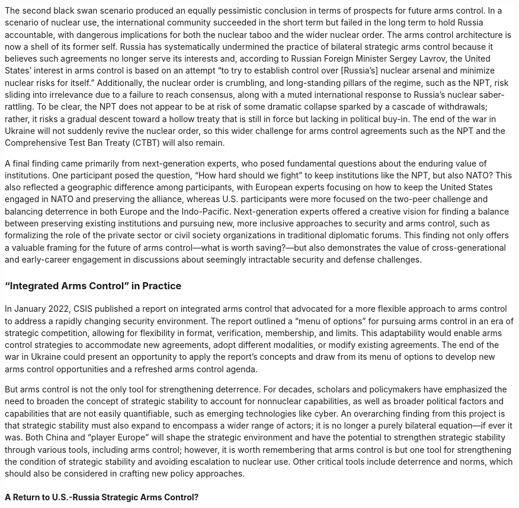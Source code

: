 The second black swan scenario produced an equally pessimistic conclusion in terms of prospects for future arms control. In a scenario of nuclear use, the international community succeeded in the short term but failed in the long term to hold Russia accountable, with dangerous implications for both the nuclear taboo and the wider nuclear order. The arms control architecture is now a shell of its former self. Russia has systematically undermined the practice of bilateral strategic arms control because it believes such agreements no longer serve its interests and, according to Russian Foreign Minister Sergey Lavrov, the United States’ interest in arms control is based on an attempt “to try to establish control over [Russia’s] nuclear arsenal and minimize nuclear risks for itself.” Additionally, the nuclear order is crumbling, and long-standing pillars of the regime, such as the NPT, risk sliding into irrelevance due to a failure to reach consensus, along with a muted international response to Russia’s nuclear saber-rattling. To be clear, the NPT does not appear to be at risk of some dramatic collapse sparked by a cascade of withdrawals; rather, it risks a gradual descent toward a hollow treaty that is still in force but lacking in political buy-in. The end of the war in Ukraine will not suddenly revive the nuclear order, so this wider challenge for arms control agreements such as the NPT and the Comprehensive Test Ban Treaty (CTBT) will also remain.

A final finding came primarily from next-generation experts, who posed fundamental questions about the enduring value of institutions. One participant posed the question, “How hard should we fight” to keep institutions like the NPT, but also NATO? This also reflected a geographic difference among participants, with European experts focusing on how to keep the United States engaged in NATO and preserving the alliance, whereas U.S. participants were more focused on the two-peer challenge and balancing deterrence in both Europe and the Indo-Pacific. Next-generation experts offered a creative vision for finding a balance between preserving existing institutions and pursuing new, more inclusive approaches to security and arms control, such as formalizing the role of the private sector or civil society organizations in traditional diplomatic forums. This finding not only offers a valuable framing for the future of arms control—what is worth saving?—but also demonstrates the value of cross-generational and early-career engagement in discussions about seemingly intractable security and defense challenges.


### “Integrated Arms Control” in Practice

In January 2022, CSIS published a report on integrated arms control that advocated for a more flexible approach to arms control to address a rapidly changing security environment. The report outlined a “menu of options” for pursuing arms control in an era of strategic competition, allowing for flexibility in format, verification, membership, and limits. This adaptability would enable arms control strategies to accommodate new agreements, adopt different modalities, or modify existing agreements. The end of the war in Ukraine could present an opportunity to apply the report’s concepts and draw from its menu of options to develop new arms control opportunities and a refreshed arms control agenda.

But arms control is not the only tool for strengthening deterrence. For decades, scholars and policymakers have emphasized the need to broaden the concept of strategic stability to account for nonnuclear capabilities, as well as broader political factors and capabilities that are not easily quantifiable, such as emerging technologies like cyber. An overarching finding from this project is that strategic stability must also expand to encompass a wider range of actors; it is no longer a purely bilateral equation—if ever it was. Both China and “player Europe” will shape the strategic environment and have the potential to strengthen strategic stability through various tools, including arms control; however, it is worth remembering that arms control is but one tool for strengthening the condition of strategic stability and avoiding escalation to nuclear use. Other critical tools include deterrence and norms, which should also be considered in crafting new policy approaches.

#### A Return to U.S.-Russia Strategic Arms Control?
